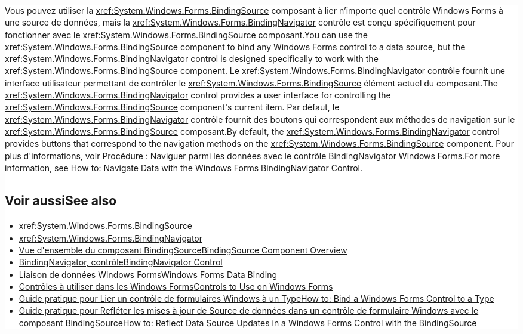  <span data-ttu-id="dec2a-241">Vous pouvez utiliser la <xref:System.Windows.Forms.BindingSource> composant à lier n’importe quel contrôle Windows Forms à une source de données, mais la <xref:System.Windows.Forms.BindingNavigator> contrôle est conçu spécifiquement pour fonctionner avec le <xref:System.Windows.Forms.BindingSource> composant.</span><span class="sxs-lookup"><span data-stu-id="dec2a-241">You can use the <xref:System.Windows.Forms.BindingSource> component to bind any Windows Forms control to a data source, but the <xref:System.Windows.Forms.BindingNavigator> control is designed specifically to work with the <xref:System.Windows.Forms.BindingSource> component.</span></span> <span data-ttu-id="dec2a-242">Le <xref:System.Windows.Forms.BindingNavigator> contrôle fournit une interface utilisateur permettant de contrôler le <xref:System.Windows.Forms.BindingSource> élément actuel du composant.</span><span class="sxs-lookup"><span data-stu-id="dec2a-242">The <xref:System.Windows.Forms.BindingNavigator> control provides a user interface for controlling the <xref:System.Windows.Forms.BindingSource> component's current item.</span></span> <span data-ttu-id="dec2a-243">Par défaut, le <xref:System.Windows.Forms.BindingNavigator> contrôle fournit des boutons qui correspondent aux méthodes de navigation sur le <xref:System.Windows.Forms.BindingSource> composant.</span><span class="sxs-lookup"><span data-stu-id="dec2a-243">By default, the <xref:System.Windows.Forms.BindingNavigator> control provides buttons that correspond to the navigation methods on the <xref:System.Windows.Forms.BindingSource> component.</span></span> <span data-ttu-id="dec2a-244">Pour plus d'informations, voir [Procédure : Naviguer parmi les données avec le contrôle BindingNavigator Windows Forms](how-to-navigate-data-with-the-windows-forms-bindingnavigator-control.md).</span><span class="sxs-lookup"><span data-stu-id="dec2a-244">For more information, see [How to: Navigate Data with the Windows Forms BindingNavigator Control](how-to-navigate-data-with-the-windows-forms-bindingnavigator-control.md).</span></span>  
  
## <a name="see-also"></a><span data-ttu-id="dec2a-245">Voir aussi</span><span class="sxs-lookup"><span data-stu-id="dec2a-245">See also</span></span>

- <xref:System.Windows.Forms.BindingSource>
- <xref:System.Windows.Forms.BindingNavigator>
- [<span data-ttu-id="dec2a-246">Vue d'ensemble du composant BindingSource</span><span class="sxs-lookup"><span data-stu-id="dec2a-246">BindingSource Component Overview</span></span>](bindingsource-component-overview.md)
- [<span data-ttu-id="dec2a-247">BindingNavigator, contrôle</span><span class="sxs-lookup"><span data-stu-id="dec2a-247">BindingNavigator Control</span></span>](bindingnavigator-control-windows-forms.md)
- [<span data-ttu-id="dec2a-248">Liaison de données Windows Forms</span><span class="sxs-lookup"><span data-stu-id="dec2a-248">Windows Forms Data Binding</span></span>](../windows-forms-data-binding.md)
- [<span data-ttu-id="dec2a-249">Contrôles à utiliser dans les Windows Forms</span><span class="sxs-lookup"><span data-stu-id="dec2a-249">Controls to Use on Windows Forms</span></span>](controls-to-use-on-windows-forms.md)
- [<span data-ttu-id="dec2a-250">Guide pratique pour Lier un contrôle de formulaires Windows à un Type</span><span class="sxs-lookup"><span data-stu-id="dec2a-250">How to: Bind a Windows Forms Control to a Type</span></span>](how-to-bind-a-windows-forms-control-to-a-type.md)
- [<span data-ttu-id="dec2a-251">Guide pratique pour Refléter les mises à jour de Source de données dans un contrôle de formulaire Windows avec le composant BindingSource</span><span class="sxs-lookup"><span data-stu-id="dec2a-251">How to: Reflect Data Source Updates in a Windows Forms Control with the BindingSource</span></span>](reflect-data-source-updates-in-a-wf-control-with-the-bindingsource.md)
